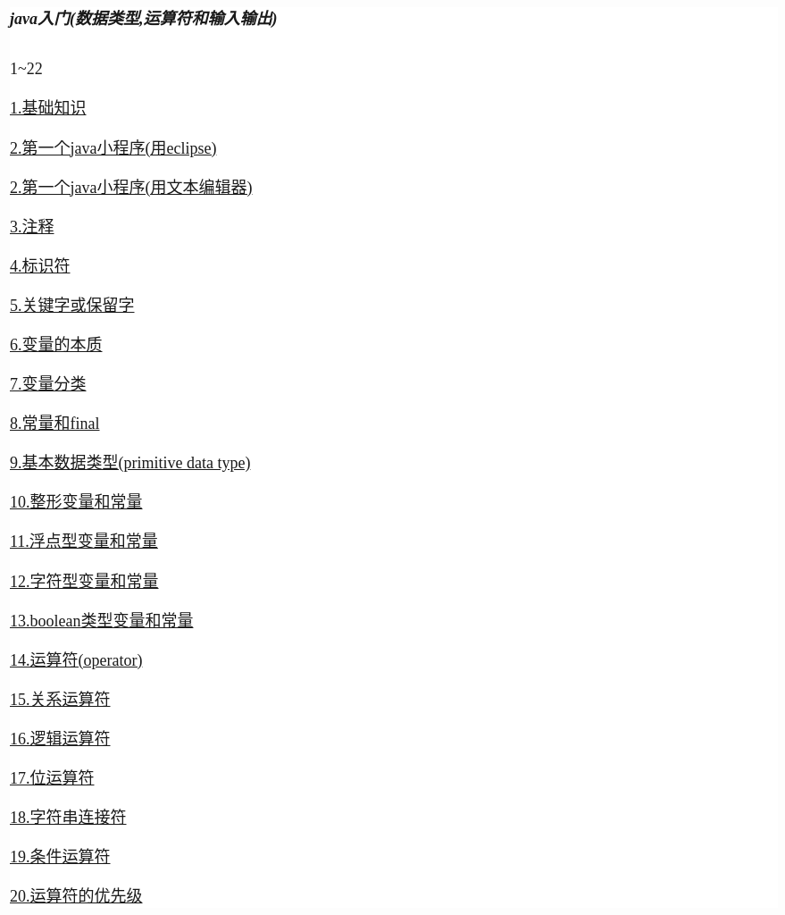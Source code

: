 
<font size = 4 face = "黑体">


##### java入门(数据类型,运算符和输入输出)
1~22

<a href = "https://blog.csdn.net/qq_43808700/article/details/104096181?utm_source=app"> 1.基础知识</a>

<a href = "https://blog.csdn.net/qq_43808700/article/details/104096198?utm_source=app"> 2.第一个java小程序(用eclipse)</a>

<a href = "https://blog.csdn.net/qq_43808700/article/details/104096193?utm_source=app"> 2.第一个java小程序(用文本编辑器)</a>

<a href = "https://blog.csdn.net/qq_43808700/article/details/104096203?utm_source=app"> 3.注释</a>

<a href = "https://blog.csdn.net/qq_43808700/article/details/104096207?utm_source=app"> 4.标识符</a>

<a href = "https://blog.csdn.net/qq_43808700/article/details/104096213?utm_source=app"> 5.关键字或保留字</a>

<a href = "https://blog.csdn.net/qq_43808700/article/details/104096221?utm_source=app"> 6.变量的本质</a>

<a href = "https://blog.csdn.net/qq_43808700/article/details/104096224?utm_source=app"> 7.变量分类</a>

<a href = "https://blog.csdn.net/qq_43808700/article/details/104096233?utm_source=app"> 8.常量和final</a>

<a href = "https://blog.csdn.net/qq_43808700/article/details/104096240?utm_source=app"> 9.基本数据类型(primitive data type)</a>

<a href = "https://blog.csdn.net/qq_43808700/article/details/104098345?utm_source=app"> 10.整形变量和常量</a>

<a href = "https://blog.csdn.net/qq_43808700/article/details/104098353?utm_source=app"> 11.浮点型变量和常量</a>

<a href = "https://blog.csdn.net/qq_43808700/article/details/104098363?utm_source=app"> 12.字符型变量和常量</a>

<a href = "https://blog.csdn.net/qq_43808700/article/details/104098370?utm_source=app"> 13.boolean类型变量和常量</a>

<a href = "https://blog.csdn.net/qq_43808700/article/details/104098373?utm_source=app"> 14.运算符(operator)</a>

<a href = "https://blog.csdn.net/qq_43808700/article/details/104098377?utm_source=app"> 15.关系运算符</a>

<a href = "https://blog.csdn.net/qq_43808700/article/details/104098380?utm_source=app"> 16.逻辑运算符</a>

<a href = "https://blog.csdn.net/qq_43808700/article/details/104098382?utm_source=app"> 17.位运算符</a>

<a href = "https://blog.csdn.net/qq_43808700/article/details/104098385?utm_source=app"> 18.字符串连接符</a>

<a href = "https://blog.csdn.net/qq_43808700/article/details/104098393?utm_source=app"> 19.条件运算符</a>

<a href = "https://blog.csdn.net/qq_43808700/article/details/104109438?utm_source=app"> 20.运算符的优先级</a>
